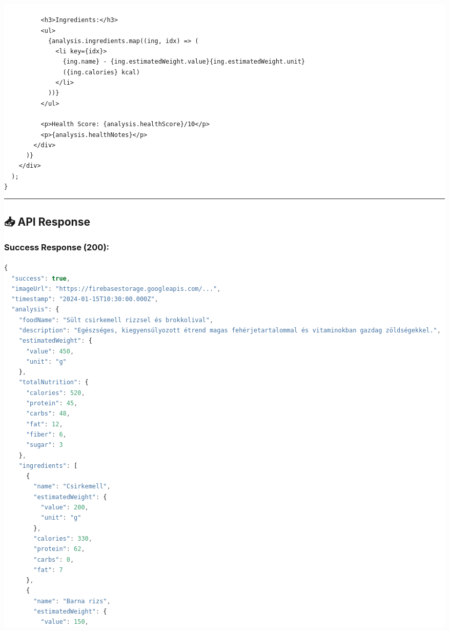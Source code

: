 ```tsx
          
          <h3>Ingredients:</h3>
          <ul>
            {analysis.ingredients.map((ing, idx) => (
              <li key={idx}>
                {ing.name} - {ing.estimatedWeight.value}{ing.estimatedWeight.unit}
                ({ing.calories} kcal)
              </li>
            ))}
          </ul>
          
          <p>Health Score: {analysis.healthScore}/10</p>
          <p>{analysis.healthNotes}</p>
        </div>
      )}
    </div>
  );
}
```

---

## 📥 API Response

### Success Response (200):

```typescript
{
  "success": true,
  "imageUrl": "https://firebasestorage.googleapis.com/...",
  "timestamp": "2024-01-15T10:30:00.000Z",
  "analysis": {
    "foodName": "Sült csirkemell rizzsel és brokkolival",
    "description": "Egészséges, kiegyensúlyozott étrend magas fehérjetartalommal és vitaminokban gazdag zöldségekkel.",
    "estimatedWeight": {
      "value": 450,
      "unit": "g"
    },
    "totalNutrition": {
      "calories": 520,
      "protein": 45,
      "carbs": 48,
      "fat": 12,
      "fiber": 6,
      "sugar": 3
    },
    "ingredients": [
      {
        "name": "Csirkemell",
        "estimatedWeight": {
          "value": 200,
          "unit": "g"
        },
        "calories": 330,
        "protein": 62,
        "carbs": 0,
        "fat": 7
      },
      {
        "name": "Barna rizs",
        "estimatedWeight": {
          "value": 150,
```